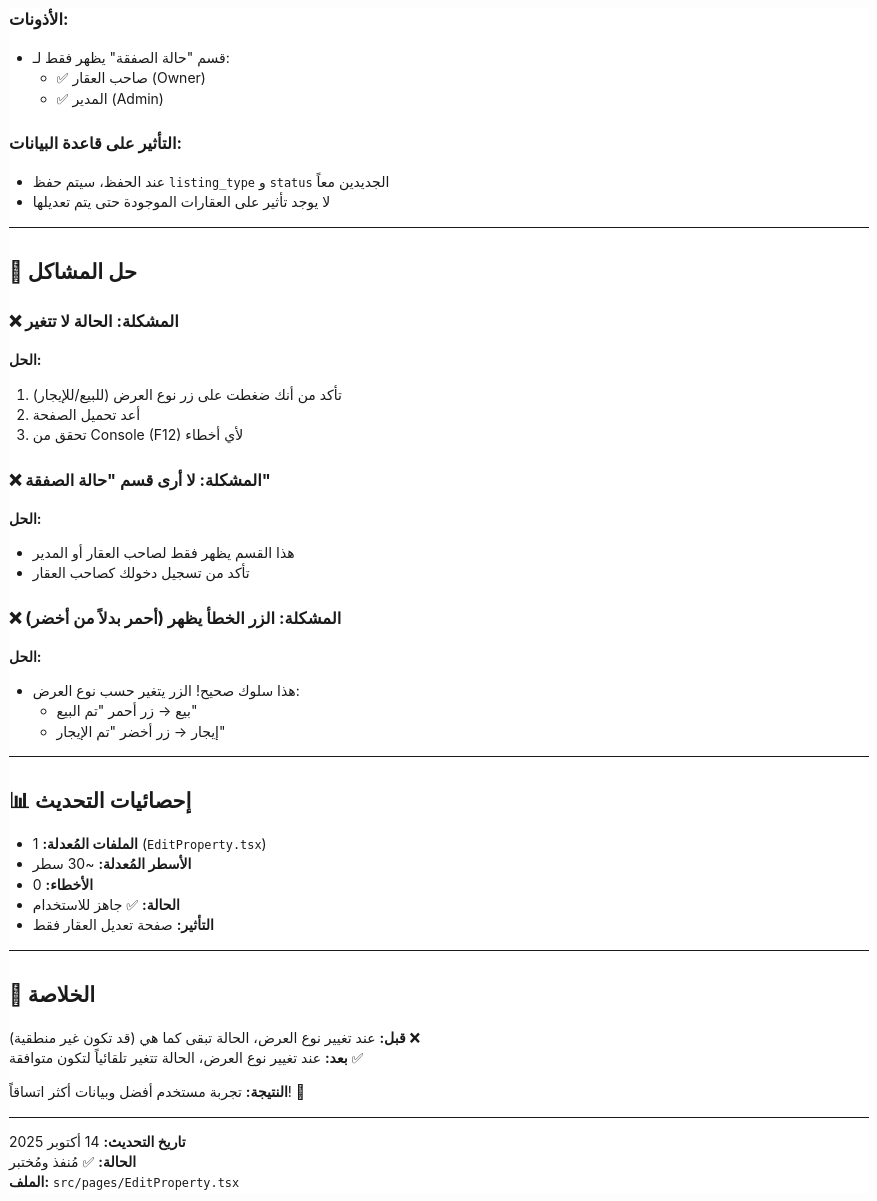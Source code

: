 ### الأذونات:
- قسم "حالة الصفقة" يظهر فقط لـ:
  - ✅ صاحب العقار (Owner)
  - ✅ المدير (Admin)

### التأثير على قاعدة البيانات:
- عند الحفظ، سيتم حفظ `listing_type` و `status` الجديدين معاً
- لا يوجد تأثير على العقارات الموجودة حتى يتم تعديلها

---

## 🐛 حل المشاكل

### ❌ المشكلة: الحالة لا تتغير
**الحل:**
1. تأكد من أنك ضغطت على زر نوع العرض (للبيع/للإيجار)
2. أعد تحميل الصفحة
3. تحقق من Console (F12) لأي أخطاء

### ❌ المشكلة: لا أرى قسم "حالة الصفقة"
**الحل:**
- هذا القسم يظهر فقط لصاحب العقار أو المدير
- تأكد من تسجيل دخولك كصاحب العقار

### ❌ المشكلة: الزر الخطأ يظهر (أحمر بدلاً من أخضر)
**الحل:**
- هذا سلوك صحيح! الزر يتغير حسب نوع العرض:
  - بيع → زر أحمر "تم البيع"
  - إيجار → زر أخضر "تم الإيجار"

---

## 📊 إحصائيات التحديث

- **الملفات المُعدلة:** 1 (`EditProperty.tsx`)
- **الأسطر المُعدلة:** ~30 سطر
- **الأخطاء:** 0
- **الحالة:** ✅ جاهز للاستخدام
- **التأثير:** صفحة تعديل العقار فقط

---

## 🎯 الخلاصة

**قبل:** عند تغيير نوع العرض، الحالة تبقى كما هي (قد تكون غير منطقية) ❌  
**بعد:** عند تغيير نوع العرض، الحالة تتغير تلقائياً لتكون متوافقة ✅

**النتيجة:** تجربة مستخدم أفضل وبيانات أكثر اتساقاً! 🎉

---

**تاريخ التحديث:** 14 أكتوبر 2025  
**الحالة:** ✅ مُنفذ ومُختبر  
**الملف:** `src/pages/EditProperty.tsx`
